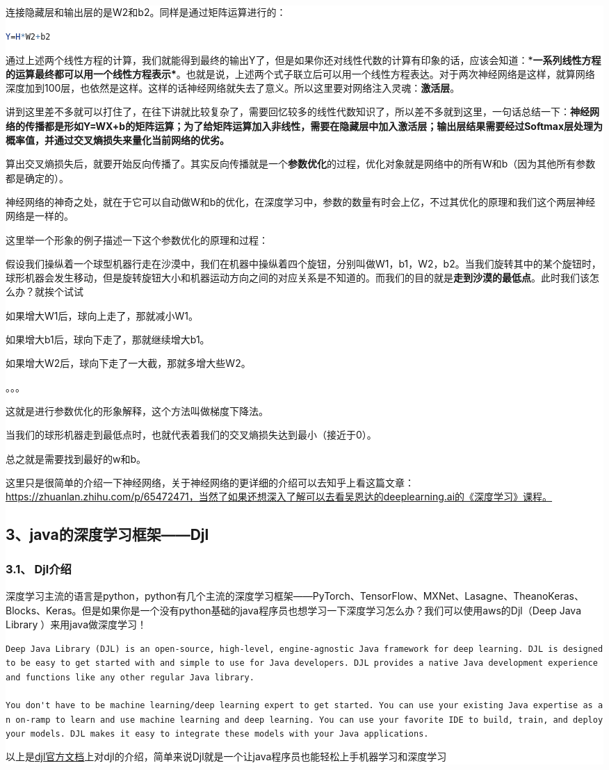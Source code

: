 连接隐藏层和输出层的是W2和b2。同样是通过矩阵运算进行的：

```mathematica
Y=H*W2+b2
```

通过上述两个线性方程的计算，我们就能得到最终的输出Y了，但是如果你还对线性代数的计算有印象的话，应该会知道：***一系列线性方程的运算最终都可以用一个线性方程表示\***。也就是说，上述两个式子联立后可以用一个线性方程表达。对于两次神经网络是这样，就算网络深度加到100层，也依然是这样。这样的话神经网络就失去了意义。所以这里要对网络注入灵魂：**激活层**。

讲到这里差不多就可以打住了，在往下讲就比较复杂了，需要回忆较多的线性代数知识了，所以差不多就到这里，一句话总结一下：**神经网络的传播都是形如Y=WX+b的矩阵运算；为了给矩阵运算加入非线性，需要在隐藏层中加入激活层；输出层结果需要经过Softmax层处理为概率值，并通过交叉熵损失来量化当前网络的优劣。**

算出交叉熵损失后，就要开始反向传播了。其实反向传播就是一个**参数优化**的过程，优化对象就是网络中的所有W和b（因为其他所有参数都是确定的）。

神经网络的神奇之处，就在于它可以自动做W和b的优化，在深度学习中，参数的数量有时会上亿，不过其优化的原理和我们这个两层神经网络是一样的。

这里举一个形象的例子描述一下这个参数优化的原理和过程：

假设我们操纵着一个球型机器行走在沙漠中，我们在机器中操纵着四个旋钮，分别叫做W1，b1，W2，b2。当我们旋转其中的某个旋钮时，球形机器会发生移动，但是旋转旋钮大小和机器运动方向之间的对应关系是不知道的。而我们的目的就是**走到沙漠的最低点**。此时我们该怎么办？就挨个试试

如果增大W1后，球向上走了，那就减小W1。

如果增大b1后，球向下走了，那就继续增大b1。

如果增大W2后，球向下走了一大截，那就多增大些W2。

。。。

这就是进行参数优化的形象解释，这个方法叫做梯度下降法。

当我们的球形机器走到最低点时，也就代表着我们的交叉熵损失达到最小（接近于0）。

总之就是需要找到最好的w和b。

这里只是很简单的介绍一下神经网络，关于神经网络的更详细的介绍可以去知乎上看这篇文章：https://zhuanlan.zhihu.com/p/65472471，当然了如果还想深入了解可以去看吴恩达的deeplearning.ai的《深度学习》课程。





## 3、java的深度学习框架——Djl

### 3.1、 Djl介绍

深度学习主流的语言是python，python有几个主流的深度学习框架——PyTorch、TensorFlow、MXNet、Lasagne、TheanoKeras、Blocks、Keras。但是如果你是一个没有python基础的java程序员也想学习一下深度学习怎么办？我们可以使用aws的Djl（Deep Java Library ）来用java做深度学习！

```
Deep Java Library (DJL) is an open-source, high-level, engine-agnostic Java framework for deep learning. DJL is designed to be easy to get started with and simple to use for Java developers. DJL provides a native Java development experience and functions like any other regular Java library.

You don't have to be machine learning/deep learning expert to get started. You can use your existing Java expertise as an on-ramp to learn and use machine learning and deep learning. You can use your favorite IDE to build, train, and deploy your models. DJL makes it easy to integrate these models with your Java applications.
```

以上是[djl官方文档](https://docs.djl.ai/)上对djl的介绍，简单来说Djl就是一个让java程序员也能轻松上手机器学习和深度学习
